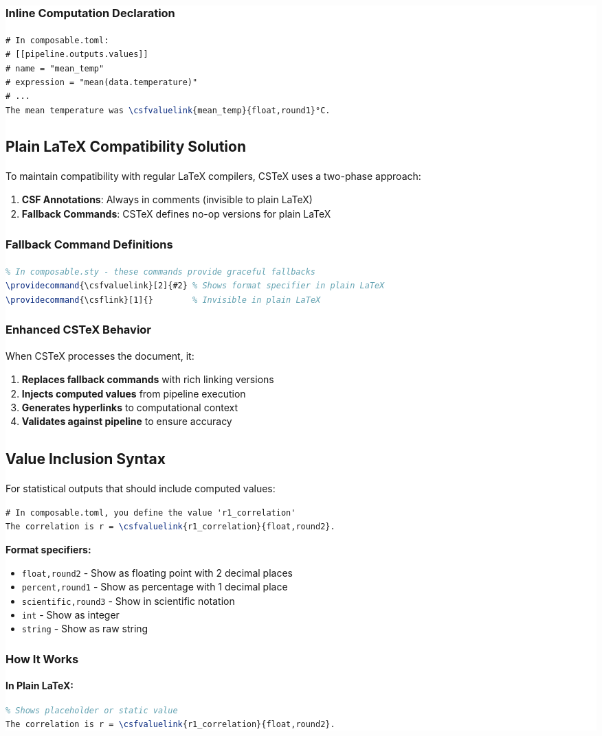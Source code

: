 ### Inline Computation Declaration

```latex
# In composable.toml:
# [[pipeline.outputs.values]]
# name = "mean_temp"
# expression = "mean(data.temperature)"
# ...
The mean temperature was \csfvaluelink{mean_temp}{float,round1}°C.
```

## Plain LaTeX Compatibility Solution

To maintain compatibility with regular LaTeX compilers, CSTeX uses a two-phase approach:

1. **CSF Annotations**: Always in comments (invisible to plain LaTeX)
2. **Fallback Commands**: CSTeX defines no-op versions for plain LaTeX

### Fallback Command Definitions

```latex
% In composable.sty - these commands provide graceful fallbacks
\providecommand{\csfvaluelink}[2]{#2} % Shows format specifier in plain LaTeX
\providecommand{\csflink}[1]{}        % Invisible in plain LaTeX
```

### Enhanced CSTeX Behavior

When CSTeX processes the document, it:
1. **Replaces fallback commands** with rich linking versions
2. **Injects computed values** from pipeline execution  
3. **Generates hyperlinks** to computational context
4. **Validates against pipeline** to ensure accuracy

## Value Inclusion Syntax

For statistical outputs that should include computed values:

```latex
# In composable.toml, you define the value 'r1_correlation'
The correlation is r = \csfvaluelink{r1_correlation}{float,round2}.
```

**Format specifiers:**
- `float,round2` - Show as floating point with 2 decimal places
- `percent,round1` - Show as percentage with 1 decimal place  
- `scientific,round3` - Show in scientific notation
- `int` - Show as integer
- `string` - Show as raw string

### How It Works

**In Plain LaTeX:**
```latex
% Shows placeholder or static value
The correlation is r = \csfvaluelink{r1_correlation}{float,round2}.
```
